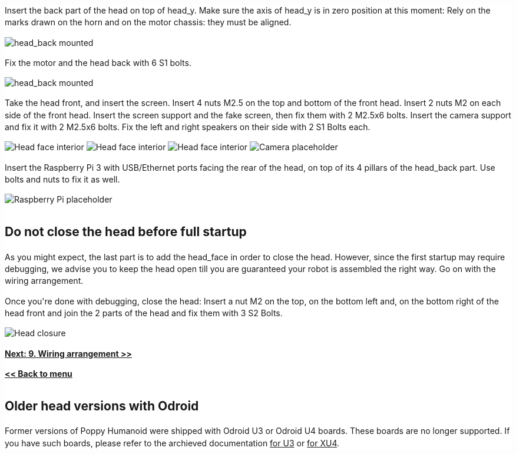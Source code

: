 Insert the back part of the head on top of head_y. Make sure the axis of head_y is in zero position at this moment: Rely on the marks drawn on the horn and on the motor chassis: they must be aligned.

<img src="img/head_3.jpg" title="head_back mounted" style="width: 350px;" />

Fix the motor and the head back with 6 S1 bolts.

<img src="img/head_4.jpg" title="head_back mounted" style="width: 350px;" />

Take the head front, and insert the screen.
Insert 4 nuts M2.5 on the top and bottom of the front head.
Insert 2 nuts M2 on each side of the front head.
Insert the screen support and the fake screen, then fix them with 2 M2.5x6 bolts.
Insert the camera support and fix it with 2 M2.5x6 bolts.
Fix the left and right speakers on their side with 2 S1 Bolts each.

<img src="img/head_5.jpg" title="Head face interior" style="width: 350px;" />
<img src="img/head_6.jpg" title="Head face interior" style="width: 350px;" />
<img src="img/head_7.jpg" title="Head face interior" style="width: 350px;" />
<img src="img/head_10.jpg" title="Camera placeholder" style="width: 350px;" />

Insert the Raspberry Pi 3 with USB/Ethernet ports facing the rear of the head, on top of its 4 pillars of the head_back part. Use bolts and nuts to fix it as well.

<img src="img/head_9.jpg" title="Raspberry Pi placeholder" style="width: 350px;" />

## Do not close the head before full startup
As you might expect, the last part is to add the head_face in order to close the head. However, since the first startup may require debugging, we advise you to keep the head open till you are guaranteed your robot is assembled the right way. Go on with the wiring arrangement.

Once you're done with debugging, close the head: Insert a nut M2 on the top, on the bottom left and, on the bottom right of the head front and join the 2 parts of the head and fix them with 3 S2 Bolts.

<img src="img/head_8.jpg" title="Head closure" style="width: 350px;" />

[**Next: 9. Wiring arrangement >>**](wiring_arrangement.md)

[**<< Back to menu**](README.md)

## Older head versions with Odroid
Former versions of Poppy Humanoid were shipped with Odroid U3 or Odroid U4 boards.
These boards are no longer supported. If you have such boards, please refer to the archieved documentation [for U3](https://github.com/poppy-project/Poppy-minimal-head-design/blob/odroid-xu4-integration/doc/head_back_U3.md#u3-version-assembly) or [for XU4](https://github.com/poppy-project/Poppy-minimal-head-design/blob/odroid-xu4-integration/doc/head_back_xu4.md).
